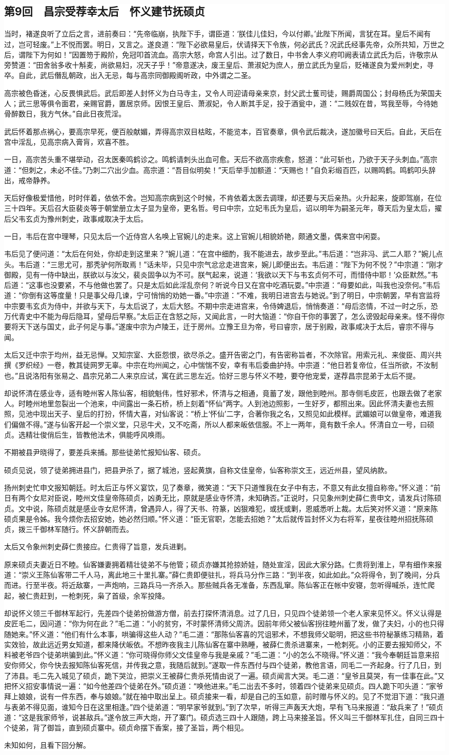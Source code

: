 ## 第9回　昌宗受荐幸太后　怀义建节抚硕贞  

当时，褚遂良听了立后之言，进前奏曰：“先帝临崩，执陛下手，谓臣道：‘朕佳儿佳妇，今以付卿。’此陛下所闻，言犹在耳。皇后不闻有过，岂可轻废。”上不悦而罢。明日，又言之。遂良道：“陛下必欲易皇后，伏请择天下令族，何必武氏？况武氏经事先帝，众所共知，万世之后，谓陛下为何如！”因置笏于殿阶，免冠叩首流血。高宗大怒，命宫人引出。过了数日，中书舍人李义府叩阙表请立武氏为后，许敬宗从旁赞道：“田舍翁多收十斛麦，尚欲易妇，况天子乎！”帝意遂决，废王皇后、萧淑妃为庶人，册立武氏为皇后，贬褚遂良为爱州刺史，寻卒。自此，武后僭乱朝政，出入无忌，每与高宗同御殿阁听政，中外谓之二圣。  

高宗被色昏迷，心反畏惧武后。武后即差人封怀义为白马寺主，又令人司迎请母亲来京，封父武士蒦司徒，赐爵周国公；封母杨氏为荣国夫人；武三思等俱令面君，亲赐官爵，置居京师。因恨王皇后、萧淑妃，令人断其手足，投于酒瓮中，道：“二贱奴在昔，骂我至辱，今待她骨醉数日，我方气休。”自此日夜荒淫。  

武后怀着那点祸心，要高宗早死，便百般献媚，弄得高宗双目枯眩，不能览本，百官奏章，俱令武后裁决，遂加徽号曰天后。自此，天后在宫中淫乱，见高宗病入膏肓，欢喜不胜。  

一日，高宗苦头重不堪举动，召太医秦鸣鹤诊之。鸣鹤请刺头出血可愈。天后不欲高宗疾愈，怒道：“此可斩也，乃欲于天子头刺血。”高宗道：“但刺之，未必不佳。”乃刺二穴出少血。高宗道：“吾目似明矣！”天后举手加额道：“天赐也！”自负彩缎百匹，以赐鸣鹤。鸣鹤叩头辞出，戒帝静养。  

天后好像极爱惜他，时时伴着，依依不舍。岂知高宗病到这个时候，不肯依着太医去调理，却还要与天后亲热。火升起来，旋即驾崩，在位三十四年。天后召大臣裴炎等于朝堂册立太子显为皇帝，更名哲。号曰中宗，立妃韦氏为皇后，诏以明年为嗣圣元年，尊天后为皇太后，擢后父韦玄贞为豫州刺史，政事咸取决于太后。  

一日，韦后在宫中理琴，只见太后一个近侍宫人名唤上官婉儿的走来。这上官婉儿相貌娇艳，颇通文墨，偶来宫中闲耍。  

韦后见了便问道：“太后在何处，你却走到这里来？”婉儿道：“在宫中细酌，我不能进去，故步至此。”韦后道：“岂非冯、武二人耶？”婉儿点头。韦后道：“三思尤可，那秃驴何所取焉！”话未毕，只见中宗气忿忿走进宫来，婉儿即便出去。韦后道：“陛下为何不悦？”中宗道：“刚才御殿，见有一侍中缺出，朕欲以与汝父，裴炎固争以为不可。朕气起来，说道：‘我欲以天下与韦玄贞何不可，而惜侍中耶！’众臣默然。”韦后道：“这事也没要紧，不与他做也罢了。只是太后如此淫乱奈何？听说今日又在宫中吃酒玩耍。”中宗道：“母要如此，叫我也没奈何。”韦后道：“你倒有这等度量！只是事父母几谏，宁可悄悄的劝她一番。”中宗道：“不难，我明日进宫去与她说。”到了明日，中宗朝罢，早有宫监将中宗要韦玄贞为侍中，并欲与天下，与太后说了，太后大怒。不期中宗走进宫来，令侍婢退后，悄悄奏道：“母后恣情，不过一时之乐，恐万代青史中不能为母后隐耳，望母后早察。”太后正在含怒之际，又闻此言，一时大恼道：“你自干你的事罢了，怎么谤毁起母亲来。怪不得你要将天下送与国丈，此子何足与事。”遂废中宗为卢陵王，迁于房州。立豫王旦为帝，号曰睿宗，居于别殿，政事咸决于太后，睿宗不得与闻。  

太后又迁中宗于均州，益无忌惮。又知宗室、大臣怨恨，欲尽杀之。盛开告密之门，有告密称旨者，不次除官。用索元礼、来俊臣、周兴共撰《罗织经》一卷，教其徒网罗无辜。中宗在均州闻之，心中惴惴不安，幸有韦后委曲护持。中宗道：“他日若复帝位，任当所欲，不汝制也。”且说洛阳有张易之、昌宗兄弟二人来京应试，寓在武三思左近。恰好三思与怀义不睦，要夺他宠爱，遂荐昌宗昆弟于太后不提。  

却说怀清在感业寺，适有睦州客人陈仙客，相貌魁伟，性好邪术，怀清与之相通，竟蓄了发，跟他到睦州。那寺侧毛皮匠，也跟去做了老家人。时睦州地里忽裂出一个池来，中间露出一条石桥，桥上刻着“怀仙”两字。人到池边照影，一生好歹，都照出来。因此怀清夫妻也去照照，见池中现出天子、皇后的打扮，怀情大喜，对仙客说：“桥上‘怀仙’二字，合著你我之名，又照见如此模样。武媚娘可以做皇帝，难道我们偏做不得。”遂与仙客开起一个崇义堂，只忌牛犬，又不吃斋，所以人都来皈依信服。不上一两年，竟有数千余人。怀清自立一号，曰硕贞。选精壮俊俏后生，皆教他法术，俱能呼风唤雨。  

不期被县尹晓得了，要差兵来捕。那些徒弟忙报知仙客、硕贞。  

硕贞见说，领了徒弟拥进县门，把县尹杀了，据了城池，竖起黄旗，自称文佳皇帝，仙客称崇文王，远近州县，望风纳款。  

扬州刺史忙申文报知朝廷。时太后正与怀义宴饮，见了奏章，微笑道：“天下只道惟我在女子中有志，不意又有此女擅自称帝。”怀义道：“前日有两个女尼对臣说，睦州文佳皇帝陈硕贞，凶勇无比，原就是感业寺怀清，未知确否。”正说时，只见象州刺史薛仁贵申文，请发兵讨陈硕贞。文中说，陈硕贞就是感业寺女尼怀清，曾遇异人，得了天书、符篆，凶狠难犯，或抚或剿，恩威悉听上裁。太后笑对怀义道：“原来陈硕贞果是令姊。我今烦你去招安她，她必然归顺。”怀义道：“臣无官职，怎能去招她？”太后就传旨封怀义为右将军，星夜往睦州招抚陈硕贞，拨三千御林军随行。怀义辞朝而去。  

太后又令象州刺史薛仁贵接应。仁贵得了旨意，发兵进剿。  

原来硕贞夫妻近日不睦。仙客嫌妻拥着精壮徒弟不与他管；硕贞亦嫌其抢掠娇娃，随处宣淫，因此大家分路。仁贵将到淮上，早有细作来报道：“崇义王陈仙客带二千人马，离此地三十里扎寨。”薛仁贵即便驻扎，将兵马分作三路：“到半夜，如此如此。”众将得令，到了晚间，分兵而进。行至半夜。将近敌寨，一声炮响，三路兵马一齐杀入。那些贼兵各无准备，东西乱窜。陈仙客正在帐中安寝，忽听得喊杀，连忙爬起，被仁贵赶到，一枪刺死，枭了首级，余军投降。  

却说怀义领三千御林军起行，先差四个徒弟扮做游方僧，前去打探怀清消息。过了几日，只见四个徒弟领一个老人家来见怀义。怀义认得是皮匠毛二，因问道：“你为何在此？”毛二道：“小的贫穷，不时蒙怀清师父周济。因前年师父被仙客拐往睦州蓄了发，做了夫妇，小的也只得随她来。”怀义道：“他们有什么本事，哄骗得这些人动？”毛二道：“那陈仙客喜的咒诅邪术，不想我师父聪明，把这些书符秘篆练习精熟，着实效验，故此远近男女知道，都来降伏皈依。不想昨夜我主儿陈仙客在寨中熟睡，被薛仁贵杀进寨来，一枪刺死。小的正要去报知师父，不料被老爷四个徒弟哄骗到此。”怀义道：“你可晓得你师父文佳皇帝与我是亲戚？”毛二道：“小的怎么不晓得。”怀义道：“我今奉朝廷旨意来招安你师父，你今快去报知陈仙客死信，并传我之意，我随后就到。”遂取一件东西付与四个徒弟，教他言语，同毛二一齐起身。行了几日，到了沛县。毛二先入城见了硕贞，跪下哭泣，把崇义王被薛仁贵杀死情由说了一遍。硕贞闻言大哭。毛二道：“皇爷且莫哭，有一佳事在此。”又把怀义招安事情说一遍：“如今他差四个徒弟在外。”硕贞道：“唤他进来。”毛二出去不多时，领着四个徒弟来见硕贞。四人跪下叩头道：“家爷拜上娘娘，说有一件东西，奉与娘娘。”就在袖中取出呈上。硕贞接来一看，却是自己的玉如意，前时赠与怀义的。见了不觉泪下道：“我只道与表弟不得见面，谁知今日在这里相逢。”四个徒弟道：“明早家爷就到。”到了次早，听得三声轰天大炮，早有飞马来报道：“敌兵来了！”硕贞道：“这是我家师爷，说甚敌兵。”遂令放三声大炮，开了寨门。硕贞选三四十人跟随，跨上马来接圣旨。怀义叫三千御林军扎住，自同三四十个徒弟，背了御旨，直到硕贞寨中。硕贞命摆下香案，接了圣旨，两个相见。  

未知如何，且看下回分解。  

